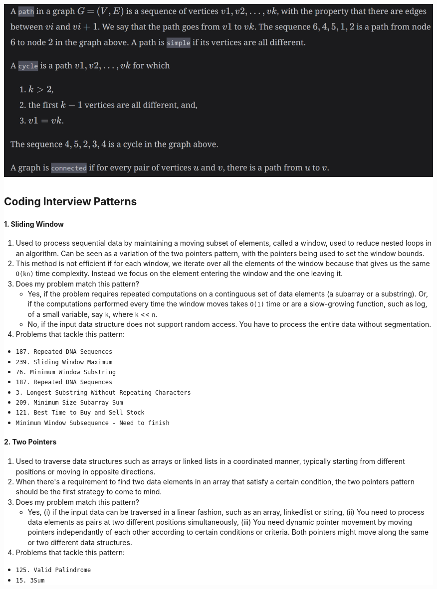 ![alt text](image-3.png)

## Coding Interview Patterns

#### 1. Sliding Window
1. Used to process sequential data by maintaining a moving subset of elements, called a window, used to reduce nested loops in an algorithm. Can be seen as a variation of the two pointers pattern, with the pointers being used to set the window bounds.
2. This method is not efficient if for each window, we iterate over all the elements of the window because that gives us the same `O(kn)` time complexity. Instead we focus on the element entering the window and the one leaving it.
3. Does my problem match this pattern?
    - Yes, if the problem requires repeated computations on a continguous set of data elements (a subarray or a substring). Or, if the computations performed every time the window moves takes `O(1)` time or are a slow-growing function, such as log, of a small variable, say `k`, where `k` << `n`.
    - No, if the input data structure does not support random access. You have to process the entire data without segmentation.
4. Problems that tackle this pattern:
- `187. Repeated DNA Sequences`
- `239. Sliding Window Maximum`
- `76. Minimum Window Substring`
- `187. Repeated DNA Sequences`
- `3. Longest Substring Without Repeating Characters`
- `209. Minimum Size Subarray Sum`
- `121. Best Time to Buy and Sell Stock`
- `Minimum Window Subsequence - Need to finish`

#### 2. Two Pointers
1. Used to traverse data structures such as arrays or linked lists in a coordinated manner, typically starting from different positions or moving in opposite directions.
2. When there's a requirement to find two data elements in an array that satisfy a certain condition, the two pointers pattern should be the first strategy to come to mind.
3. Does my problem match this pattern?
    - Yes, (i) if the input data can be traversed in a linear fashion, such as an array, linkedlist or string, (ii) You need to process data elements as pairs at two different positions simultaneously, (iii) You need dynamic pointer movement by moving pointers independantly of each other according to certain conditions or criteria. Both pointers might move along the same or two different data structures.
4. Problems that tackle this pattern:
- `125. Valid Palindrome`
- `15. 3Sum`
